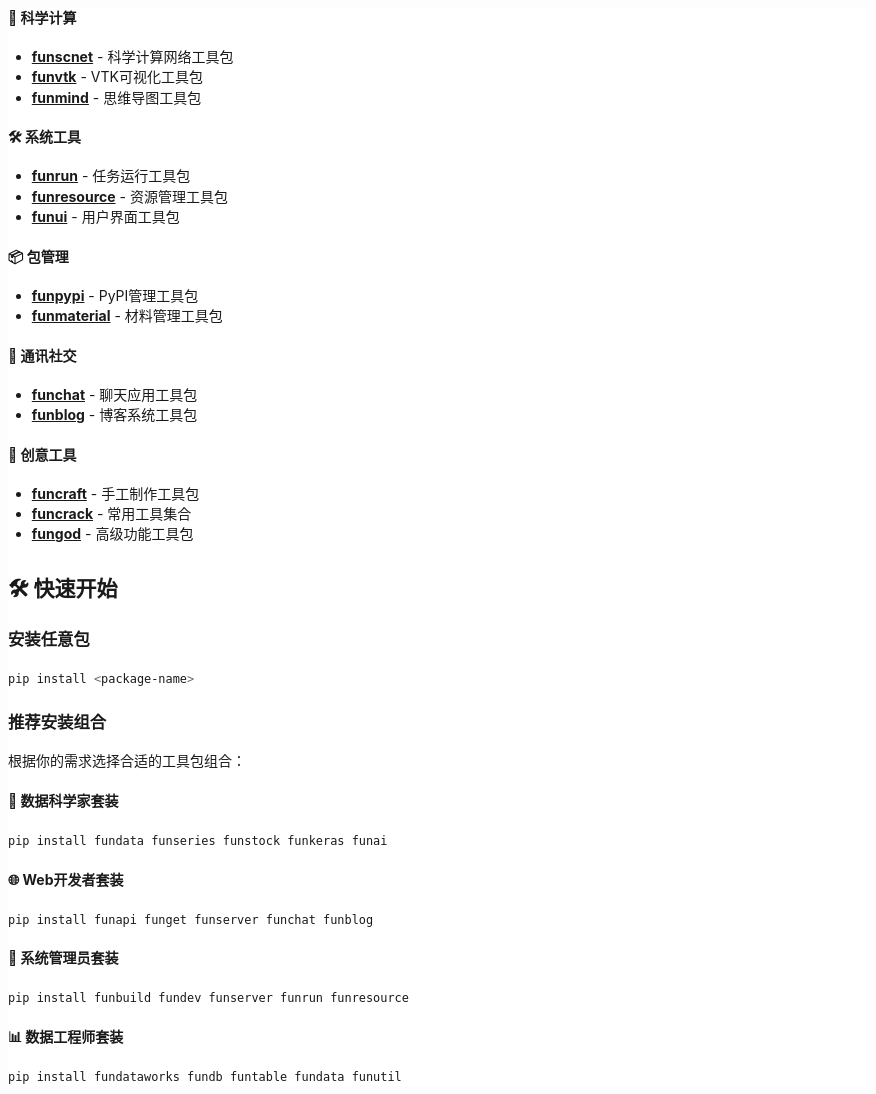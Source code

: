 #### 🔬 科学计算
- [**funscnet**](https://github.com/farfarfun/funscnet) - 科学计算网络工具包
- [**funvtk**](https://github.com/farfarfun/funvtk) - VTK可视化工具包
- [**funmind**](https://github.com/farfarfun/funmind) - 思维导图工具包

#### 🛠️ 系统工具
- [**funrun**](https://github.com/farfarfun/funrun) - 任务运行工具包
- [**funresource**](https://github.com/farfarfun/funresource) - 资源管理工具包
- [**funui**](https://github.com/farfarfun/funui) - 用户界面工具包

#### 📦 包管理
- [**funpypi**](https://github.com/farfarfun/funpypi) - PyPI管理工具包
- [**funmaterial**](https://github.com/farfarfun/funmaterial) - 材料管理工具包

#### 💬 通讯社交
- [**funchat**](https://github.com/farfarfun/funchat) - 聊天应用工具包
- [**funblog**](https://github.com/farfarfun/funblog) - 博客系统工具包

#### 🎨 创意工具
- [**funcraft**](https://github.com/farfarfun/funcraft) - 手工制作工具包
- [**funcrack**](https://github.com/farfarfun/funcrack) - 常用工具集合
- [**fungod**](https://github.com/farfarfun/fungod) - 高级功能工具包

## 🛠️ 快速开始

### 安装任意包

```bash
pip install <package-name>
```

### 推荐安装组合

根据你的需求选择合适的工具包组合：

#### 🚀 数据科学家套装
```bash
pip install fundata funseries funstock funkeras funai
```

#### 🌐 Web开发者套装
```bash
pip install funapi funget funserver funchat funblog
```

#### 🔧 系统管理员套装
```bash
pip install funbuild fundev funserver funrun funresource
```

#### 📊 数据工程师套装
```bash
pip install fundataworks fundb funtable fundata funutil
```
